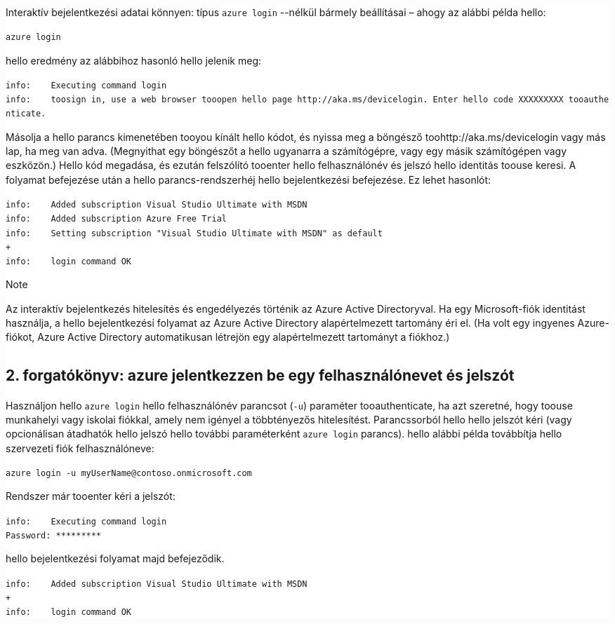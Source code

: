 Interaktív bejelentkezési adatai könnyen: típus `azure login` --nélkül bármely beállításai – ahogy az alábbi példa hello:

```
azure login
```                                                                                             

hello eredmény az alábbihoz hasonló hello jelenik meg:

```         
info:    Executing command login
info:    toosign in, use a web browser tooopen hello page http://aka.ms/devicelogin. Enter hello code XXXXXXXXX tooauthenticate.
```
Másolja a hello parancs kimenetében tooyou kínált hello kódot, és nyissa meg a böngésző toohttp://aka.ms/devicelogin vagy más lap, ha meg van adva. (Megnyithat egy böngészőt a hello ugyanarra a számítógépre, vagy egy másik számítógépen vagy eszközön.) Hello kód megadása, és ezután felszólító tooenter hello felhasználónév és jelszó hello identitás toouse keresi. A folyamat befejezése után a hello parancs-rendszerhéj hello bejelentkezési befejezése. Ez lehet hasonlót:

    info:    Added subscription Visual Studio Ultimate with MSDN
    info:    Added subscription Azure Free Trial
    info:    Setting subscription "Visual Studio Ultimate with MSDN" as default
    +
    info:    login command OK

> [!NOTE]
> Az interaktív bejelentkezés hitelesítés és engedélyezés történik az Azure Active Directoryval. Ha egy Microsoft-fiók identitást használja, a hello bejelentkezési folyamat az Azure Active Directory alapértelmezett tartomány éri el. (Ha volt egy ingyenes Azure-fiókot, Azure Active Directory automatikusan létrejön egy alapértelmezett tartományt a fiókhoz.)
>
>

## <a name="scenario-2-azure-login-with-a-username-and-password"></a>2. forgatókönyv: azure jelentkezzen be egy felhasználónevet és jelszót
Használjon hello `azure login` hello felhasználónév parancsot (`-u`) paraméter tooauthenticate, ha azt szeretné, hogy toouse munkahelyi vagy iskolai fiókkal, amely nem igényel a többtényezős hitelesítést. Parancssorból hello hello jelszót kéri (vagy opcionálisan átadhatók hello jelszó hello további paraméterként `azure login` parancs). hello alábbi példa továbbítja hello szervezeti fiók felhasználóneve:

    azure login -u myUserName@contoso.onmicrosoft.com

Rendszer már tooenter kéri a jelszót:

    info:    Executing command login
    Password: *********

hello bejelentkezési folyamat majd befejeződik.

    info:    Added subscription Visual Studio Ultimate with MSDN
    +
    info:    login command OK
